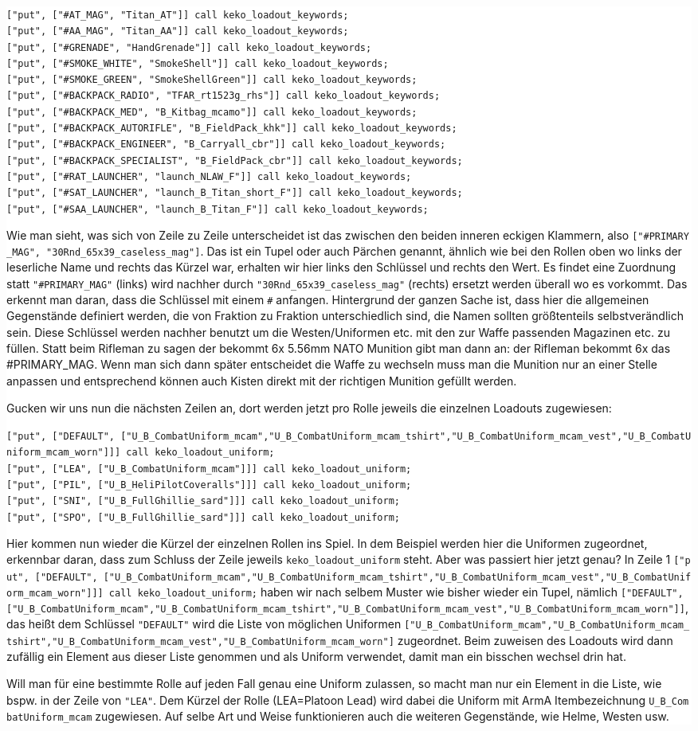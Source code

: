 ```
["put", ["#AT_MAG", "Titan_AT"]] call keko_loadout_keywords;
["put", ["#AA_MAG", "Titan_AA"]] call keko_loadout_keywords;
["put", ["#GRENADE", "HandGrenade"]] call keko_loadout_keywords;
["put", ["#SMOKE_WHITE", "SmokeShell"]] call keko_loadout_keywords;
["put", ["#SMOKE_GREEN", "SmokeShellGreen"]] call keko_loadout_keywords;
["put", ["#BACKPACK_RADIO", "TFAR_rt1523g_rhs"]] call keko_loadout_keywords;
["put", ["#BACKPACK_MED", "B_Kitbag_mcamo"]] call keko_loadout_keywords;
["put", ["#BACKPACK_AUTORIFLE", "B_FieldPack_khk"]] call keko_loadout_keywords;
["put", ["#BACKPACK_ENGINEER", "B_Carryall_cbr"]] call keko_loadout_keywords;
["put", ["#BACKPACK_SPECIALIST", "B_FieldPack_cbr"]] call keko_loadout_keywords;
["put", ["#RAT_LAUNCHER", "launch_NLAW_F"]] call keko_loadout_keywords;
["put", ["#SAT_LAUNCHER", "launch_B_Titan_short_F"]] call keko_loadout_keywords;
["put", ["#SAA_LAUNCHER", "launch_B_Titan_F"]] call keko_loadout_keywords;
```
Wie man sieht, was sich von Zeile zu Zeile unterscheidet ist das zwischen den beiden inneren eckigen Klammern, also `["#PRIMARY_MAG", "30Rnd_65x39_caseless_mag"]`. Das ist ein Tupel oder auch Pärchen genannt, ähnlich wie bei den Rollen oben wo links der leserliche Name und rechts das Kürzel war, erhalten wir hier links den Schlüssel und rechts den Wert. Es findet eine Zuordnung statt `"#PRIMARY_MAG"` (links) wird nachher durch `"30Rnd_65x39_caseless_mag"` (rechts) ersetzt werden überall wo es vorkommt. Das erkennt man daran, dass die Schlüssel mit einem `#` anfangen. Hintergrund der ganzen Sache ist, dass hier die allgemeinen Gegenstände definiert werden, die von Fraktion zu Fraktion unterschiedlich sind, die Namen sollten größtenteils selbstverändlich sein. Diese Schlüssel werden nachher benutzt um die Westen/Uniformen etc. mit den zur Waffe passenden Magazinen etc. zu füllen. Statt beim Rifleman zu sagen der bekommt 6x 5.56mm NATO Munition gibt man dann an: der Rifleman bekommt 6x das #PRIMARY_MAG. Wenn man sich dann später entscheidet die Waffe zu wechseln muss man die Munition nur an einer Stelle anpassen und entsprechend können auch Kisten direkt mit der richtigen Munition gefüllt werden.

Gucken wir uns nun die nächsten Zeilen an, dort werden jetzt pro Rolle jeweils die einzelnen Loadouts zugewiesen:
```
["put", ["DEFAULT", ["U_B_CombatUniform_mcam","U_B_CombatUniform_mcam_tshirt","U_B_CombatUniform_mcam_vest","U_B_CombatUniform_mcam_worn"]]] call keko_loadout_uniform;
["put", ["LEA", ["U_B_CombatUniform_mcam"]]] call keko_loadout_uniform;
["put", ["PIL", ["U_B_HeliPilotCoveralls"]]] call keko_loadout_uniform;	
["put", ["SNI", ["U_B_FullGhillie_sard"]]] call keko_loadout_uniform;
["put", ["SPO", ["U_B_FullGhillie_sard"]]] call keko_loadout_uniform;
```
Hier kommen nun wieder die Kürzel der einzelnen Rollen ins Spiel. In dem Beispiel werden hier die Uniformen zugeordnet, erkennbar daran, dass zum Schluss der Zeile jeweils `keko_loadout_uniform` steht. Aber was passiert hier jetzt genau? In Zeile 1 `["put", ["DEFAULT", ["U_B_CombatUniform_mcam","U_B_CombatUniform_mcam_tshirt","U_B_CombatUniform_mcam_vest","U_B_CombatUniform_mcam_worn"]]] call keko_loadout_uniform;` haben wir nach selbem Muster wie bisher wieder ein Tupel, nämlich `["DEFAULT", ["U_B_CombatUniform_mcam","U_B_CombatUniform_mcam_tshirt","U_B_CombatUniform_mcam_vest","U_B_CombatUniform_mcam_worn"]]`, das heißt dem Schlüssel `"DEFAULT"` wird die Liste von möglichen Uniformen `["U_B_CombatUniform_mcam","U_B_CombatUniform_mcam_tshirt","U_B_CombatUniform_mcam_vest","U_B_CombatUniform_mcam_worn"]` zugeordnet. Beim zuweisen des Loadouts wird dann zufällig ein Element aus dieser Liste genommen und als Uniform verwendet, damit man ein bisschen wechsel drin hat. 

Will man für eine bestimmte Rolle auf jeden Fall genau eine Uniform zulassen, so macht man nur ein Element in die Liste, wie bspw. in der Zeile von `"LEA"`. Dem Kürzel der Rolle (LEA=Platoon Lead) wird dabei die Uniform mit ArmA Itembezeichnung `U_B_CombatUniform_mcam` zugewiesen. Auf selbe Art und Weise funktionieren auch die weiteren Gegenstände, wie Helme, Westen usw.
